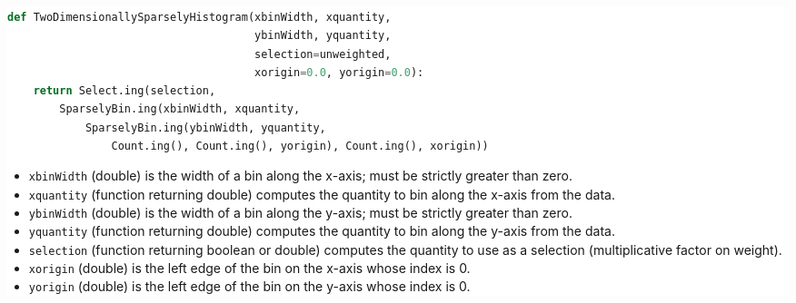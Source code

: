 ```python
def TwoDimensionallySparselyHistogram(xbinWidth, xquantity,
                                      ybinWidth, yquantity,
                                      selection=unweighted,
                                      xorigin=0.0, yorigin=0.0):
    return Select.ing(selection,
        SparselyBin.ing(xbinWidth, xquantity,
            SparselyBin.ing(ybinWidth, yquantity,
                Count.ing(), Count.ing(), yorigin), Count.ing(), xorigin))
```

  * `xbinWidth` (double) is the width of a bin along the x-axis; must be strictly greater than zero.
  * `xquantity` (function returning double) computes the quantity to bin along the x-axis from the data.
  * `ybinWidth` (double) is the width of a bin along the y-axis; must be strictly greater than zero.
  * `yquantity` (function returning double) computes the quantity to bin along the y-axis from the data.
  * `selection` (function returning boolean or double) computes the quantity to use as a selection (multiplicative factor on weight).
  * `xorigin` (double) is the left edge of the bin on the x-axis whose index is 0.
  * `yorigin` (double) is the left edge of the bin on the y-axis whose index is 0.
